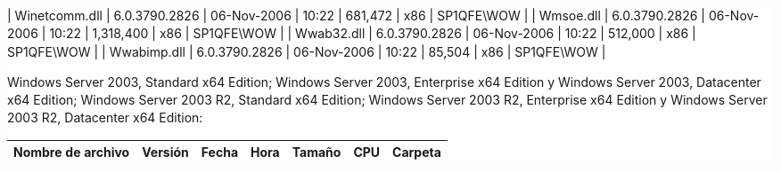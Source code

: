 | Winetcomm.dll     | 6.0.3790.2826 | 06-Nov-2006 | 10:22 | 681,472   | x86   | SP1QFE\\WOW |
| Wmsoe.dll         | 6.0.3790.2826 | 06-Nov-2006 | 10:22 | 1,318,400 | x86   | SP1QFE\\WOW |
| Wwab32.dll        | 6.0.3790.2826 | 06-Nov-2006 | 10:22 | 512,000   | x86   | SP1QFE\\WOW |
| Wwabimp.dll       | 6.0.3790.2826 | 06-Nov-2006 | 10:22 | 85,504    | x86   | SP1QFE\\WOW |

Windows Server 2003, Standard x64 Edition; Windows Server 2003, Enterprise x64 Edition y Windows Server 2003, Datacenter x64 Edition; Windows Server 2003 R2, Standard x64 Edition; Windows Server 2003 R2, Enterprise x64 Edition y Windows Server 2003 R2, Datacenter x64 Edition:

| Nombre de archivo | Versión       | Fecha       | Hora  | Tamaño    | CPU | Carpeta     |
|-------------------|---------------|-------------|-------|-----------|-----|-------------|

